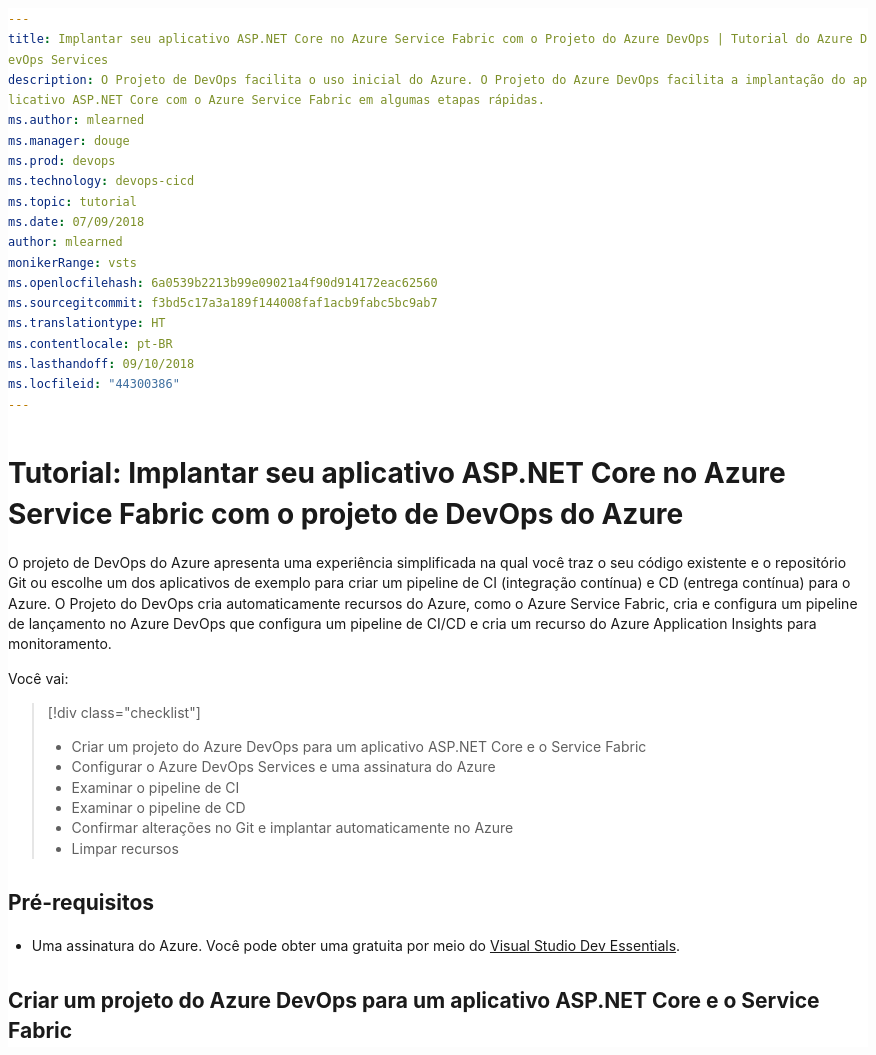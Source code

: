 ```yaml
---
title: Implantar seu aplicativo ASP.NET Core no Azure Service Fabric com o Projeto do Azure DevOps | Tutorial do Azure DevOps Services
description: O Projeto de DevOps facilita o uso inicial do Azure. O Projeto do Azure DevOps facilita a implantação do aplicativo ASP.NET Core com o Azure Service Fabric em algumas etapas rápidas.
ms.author: mlearned
ms.manager: douge
ms.prod: devops
ms.technology: devops-cicd
ms.topic: tutorial
ms.date: 07/09/2018
author: mlearned
monikerRange: vsts
ms.openlocfilehash: 6a0539b2213b99e09021a4f90d914172eac62560
ms.sourcegitcommit: f3bd5c17a3a189f144008faf1acb9fabc5bc9ab7
ms.translationtype: HT
ms.contentlocale: pt-BR
ms.lasthandoff: 09/10/2018
ms.locfileid: "44300386"
---
```

# <a name="tutorial--deploy-your-aspnet-core-app-to-azure-service-fabric-with-the-azure-devops-project"></a>Tutorial: Implantar seu aplicativo ASP.NET Core no Azure Service Fabric com o projeto de DevOps do Azure

O projeto de DevOps do Azure apresenta uma experiência simplificada na qual você traz o seu código existente e o repositório Git ou escolhe um dos aplicativos de exemplo para criar um pipeline de CI (integração contínua) e CD (entrega contínua) para o Azure.  O Projeto do DevOps cria automaticamente recursos do Azure, como o Azure Service Fabric, cria e configura um pipeline de lançamento no Azure DevOps que configura um pipeline de CI/CD e cria um recurso do Azure Application Insights para monitoramento.

Você vai:

> [!div class="checklist"]
> * Criar um projeto do Azure DevOps para um aplicativo ASP.NET Core e o Service Fabric
> * Configurar o Azure DevOps Services e uma assinatura do Azure 
> * Examinar o pipeline de CI
> * Examinar o pipeline de CD
> * Confirmar alterações no Git e implantar automaticamente no Azure
> * Limpar recursos

## <a name="prerequisites"></a>Pré-requisitos

* Uma assinatura do Azure. Você pode obter uma gratuita por meio do [Visual Studio Dev Essentials](https://visualstudio.microsoft.com/dev-essentials/).

## <a name="create-an-azure-devops-project-for-an-aspnet-core-app-and-service-fabric"></a>Criar um projeto do Azure DevOps para um aplicativo ASP.NET Core e o Service Fabric
